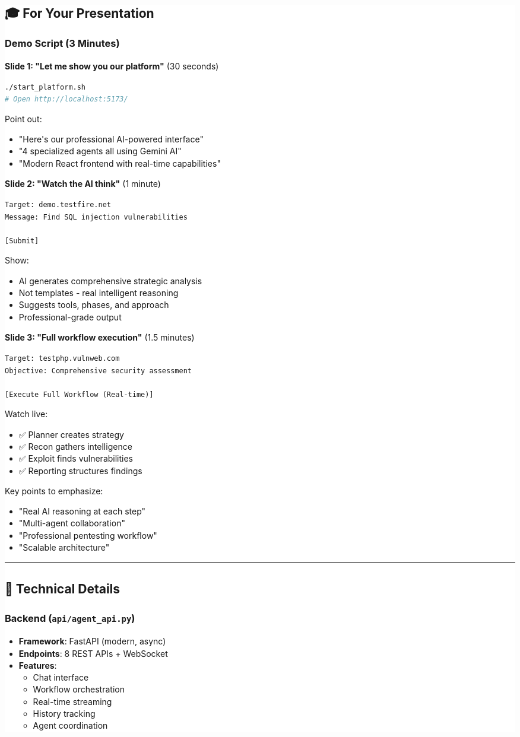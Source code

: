 
## 🎓 For Your Presentation

### Demo Script (3 Minutes)

**Slide 1: "Let me show you our platform"** (30 seconds)
```bash
./start_platform.sh
# Open http://localhost:5173/
```

Point out:
- "Here's our professional AI-powered interface"
- "4 specialized agents all using Gemini AI"
- "Modern React frontend with real-time capabilities"

**Slide 2: "Watch the AI think"** (1 minute)
```
Target: demo.testfire.net
Message: Find SQL injection vulnerabilities

[Submit]
```

Show:
- AI generates comprehensive strategic analysis
- Not templates - real intelligent reasoning
- Suggests tools, phases, and approach
- Professional-grade output

**Slide 3: "Full workflow execution"** (1.5 minutes)
```
Target: testphp.vulnweb.com
Objective: Comprehensive security assessment

[Execute Full Workflow (Real-time)]
```

Watch live:
- ✅ Planner creates strategy
- ✅ Recon gathers intelligence
- ✅ Exploit finds vulnerabilities
- ✅ Reporting structures findings

Key points to emphasize:
- "Real AI reasoning at each step"
- "Multi-agent collaboration"
- "Professional pentesting workflow"
- "Scalable architecture"

---

## 🔧 Technical Details

### Backend (`api/agent_api.py`)
- **Framework**: FastAPI (modern, async)
- **Endpoints**: 8 REST APIs + WebSocket
- **Features**: 
  - Chat interface
  - Workflow orchestration
  - Real-time streaming
  - History tracking
  - Agent coordination
